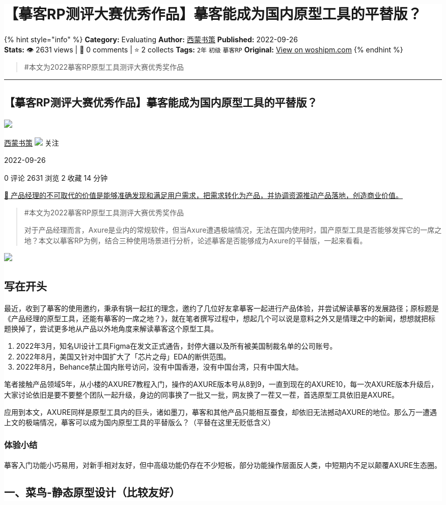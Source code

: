 # 【摹客RP测评大赛优秀作品】摹客能成为国内原型工具的平替版？
{% hint style="info" %}
**Category:** Evaluating
**Author:** [西蒙书策](https://www.woshipm.com/u/195093)
**Published:** 2022-09-26  
**Stats:** 👁️ 2631 views | 💬 0 comments | ⭐ 2 collects
**Tags:** `2年` `初级` `摹客RP`
**Original:** [View on woshipm.com](https://www.woshipm.com/evaluating/5611395.html)
{% endhint %}
> #本文为2022摹客RP原型工具测评大赛优秀奖作品

---

## 【摹客RP测评大赛优秀作品】摹客能成为国内原型工具的平替版？

[![](https://image.woshipm.com/wp-files/2022/05/6qAOOm2oaPesBZy5AcMO.jpg!/both/72x72)](https://www.woshipm.com/u/195093)

[西蒙书策](https://www.woshipm.com/u/195093) ![](https://static.woshipm.com/tag/1121_1@2x.png) 关注

2022-09-26

0 评论 2631 浏览 2 收藏 14 分钟

[🔗 产品经理的不可取代的价值是能够准确发现和满足用户需求，把需求转化为产品，并协调资源推动产品落地，创造商业价值。](https://ke.qidianla.com/courses/90pm)

> #本文为2022摹客RP原型工具测评大赛优秀奖作品
> 
> 对于产品经理而言，Axure是业内的常规软件，但当Axure遭遇极端情况，无法在国内使用时，国产原型工具是否能够发挥它的一席之地？本文以摹客RP为例，结合三种使用场景进行分析，论述摹客是否能够成为Axure的平替版，一起来看看。

![](https://image.woshipm.com/wp-files/2022/09/PPxN9rz8wxLytSyreScX.png)

## 写在开头

最近，收到了摹客的使用邀约，秉承有锅一起扛的理念，邀约了几位好友拿摹客一起进行产品体验，并尝试解读摹客的发展路径；原标题是《产品经理的原型工具，还能有摹客的一席之地？》，就在笔者撰写过程中，想起几个可以说是意料之外又是情理之中的新闻，想想就把标题换掉了，尝试更多地从产品以外地角度来解读摹客这个原型工具。

1.  2022年3月，知名UI设计工具Figma在发文正式通告，封停大疆以及所有被美国制裁名单的公司账号。
2.  2022年8月，美国又针对中国扩大了「芯片之母」EDA的断供范围。
3.  2022年8月，Behance禁止国内账号访问，没有中国香港，没有中国台湾，只有中国大陆。

笔者接触产品领域5年，从小楼的AXURE7教程入门，操作的AXURE版本号从8到9，一直到现在的AXURE10，每一次AXURE版本升级后，大家讨论依旧是要不要整个团队一起升级，身边的同事换了一批又一批，网友换了一茬又一茬，首选原型工具依旧是AXURE。

应用到本文，AXURE同样是原型工具内的巨头，诸如墨刀，摹客和其他产品只能相互蚕食，却依旧无法撼动AXURE的地位。那么万一遭遇上文的极端情况，摹客可以成为国内原型工具的平替版么？（平替在这里无贬低含义）

### 体验小结

摹客入门功能小巧易用，对新手相对友好，但中高级功能仍存在不少短板，部分功能操作层面反人类，中短期内不足以颠覆AXURE生态圈。

## 一、菜鸟-静态原型设计（比较友好）
